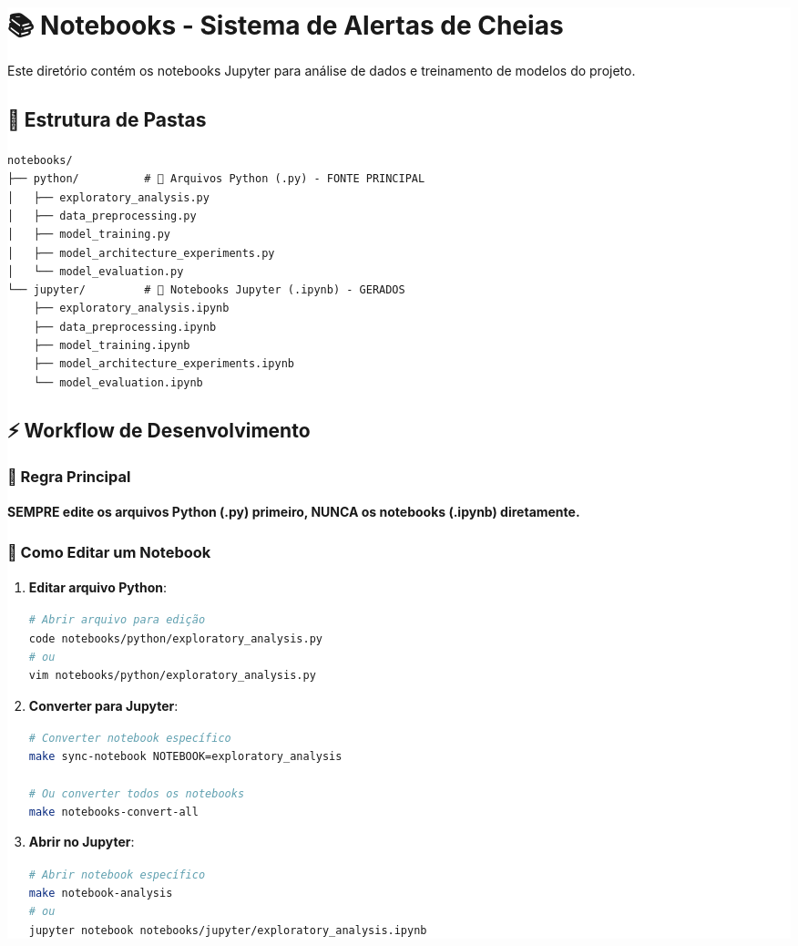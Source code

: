 # 📚 Notebooks - Sistema de Alertas de Cheias

Este diretório contém os notebooks Jupyter para análise de dados e treinamento de modelos do projeto.

## 📁 Estrutura de Pastas

```
notebooks/
├── python/          # 🐍 Arquivos Python (.py) - FONTE PRINCIPAL
│   ├── exploratory_analysis.py
│   ├── data_preprocessing.py
│   ├── model_training.py
│   ├── model_architecture_experiments.py
│   └── model_evaluation.py
└── jupyter/         # 📓 Notebooks Jupyter (.ipynb) - GERADOS
    ├── exploratory_analysis.ipynb
    ├── data_preprocessing.ipynb
    ├── model_training.ipynb
    ├── model_architecture_experiments.ipynb
    └── model_evaluation.ipynb
```

## ⚡ Workflow de Desenvolvimento

### 🔄 Regra Principal

**SEMPRE edite os arquivos Python (.py) primeiro, NUNCA os notebooks (.ipynb) diretamente.**

### 📝 Como Editar um Notebook

1. **Editar arquivo Python**:

   ```bash
   # Abrir arquivo para edição
   code notebooks/python/exploratory_analysis.py
   # ou
   vim notebooks/python/exploratory_analysis.py
   ```

2. **Converter para Jupyter**:

   ```bash
   # Converter notebook específico
   make sync-notebook NOTEBOOK=exploratory_analysis

   # Ou converter todos os notebooks
   make notebooks-convert-all
   ```

3. **Abrir no Jupyter**:
   ```bash
   # Abrir notebook específico
   make notebook-analysis
   # ou
   jupyter notebook notebooks/jupyter/exploratory_analysis.ipynb
   ```
